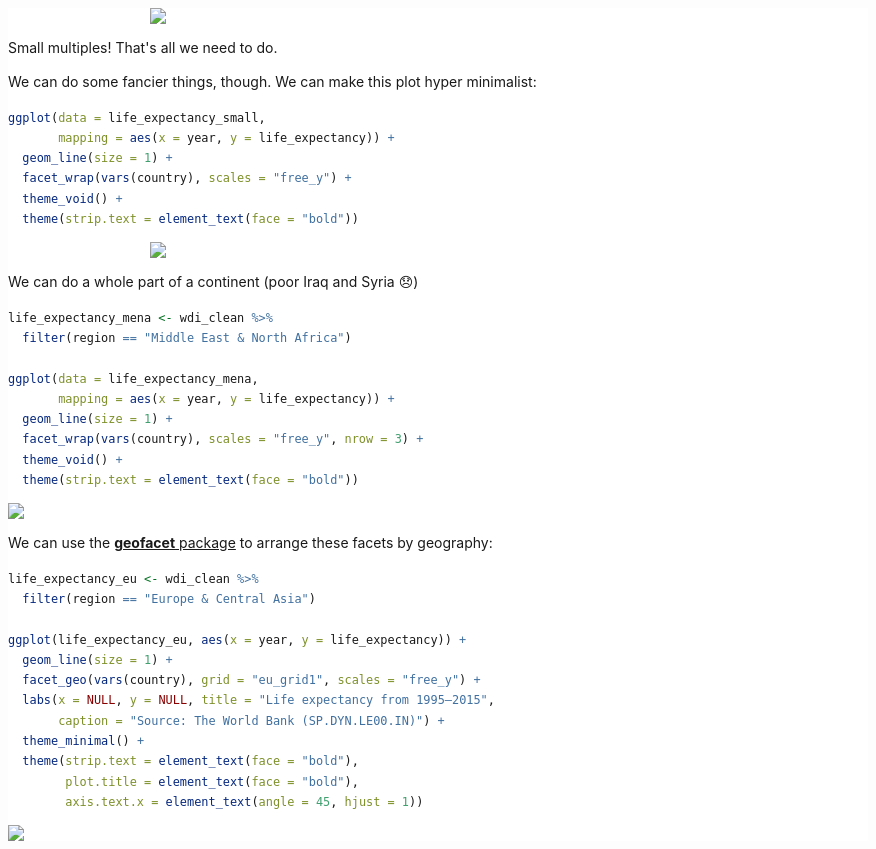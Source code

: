 <img src="/example/08-example_files/figure-html/life-expectancy-small-1.png" width="576" style="display: block; margin: auto;" />

Small multiples! That's all we need to do.

We can do some fancier things, though. We can make this plot hyper minimalist:


```r
ggplot(data = life_expectancy_small, 
       mapping = aes(x = year, y = life_expectancy)) +
  geom_line(size = 1) +
  facet_wrap(vars(country), scales = "free_y") +
  theme_void() +
  theme(strip.text = element_text(face = "bold"))
```

<img src="/example/08-example_files/figure-html/life-expectancy-small-minimalist-1.png" width="576" style="display: block; margin: auto;" />

We can do a whole part of a continent (poor Iraq and Syria 😞)


```r
life_expectancy_mena <- wdi_clean %>% 
  filter(region == "Middle East & North Africa")

ggplot(data = life_expectancy_mena, 
       mapping = aes(x = year, y = life_expectancy)) +
  geom_line(size = 1) +
  facet_wrap(vars(country), scales = "free_y", nrow = 3) +
  theme_void() +
  theme(strip.text = element_text(face = "bold"))
```

<img src="/example/08-example_files/figure-html/life-expectancy-mena-1.png" width="960" style="display: block; margin: auto;" />

We can use the [**geofacet** package](https://hafen.github.io/geofacet/) to arrange these facets by geography:


```r
life_expectancy_eu <- wdi_clean %>% 
  filter(region == "Europe & Central Asia")

ggplot(life_expectancy_eu, aes(x = year, y = life_expectancy)) +
  geom_line(size = 1) +
  facet_geo(vars(country), grid = "eu_grid1", scales = "free_y") +
  labs(x = NULL, y = NULL, title = "Life expectancy from 1995–2015",
       caption = "Source: The World Bank (SP.DYN.LE00.IN)") +
  theme_minimal() +
  theme(strip.text = element_text(face = "bold"),
        plot.title = element_text(face = "bold"),
        axis.text.x = element_text(angle = 45, hjust = 1))
```

<img src="/example/08-example_files/figure-html/life-expectancy-eu-1.png" width="960" style="display: block; margin: auto;" />
